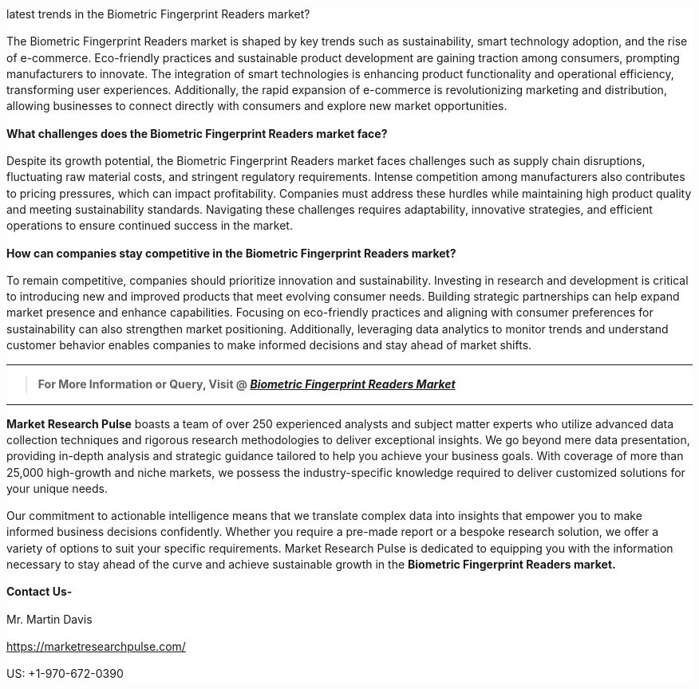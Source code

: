 latest trends in the Biometric Fingerprint Readers market?</strong></p><p>The Biometric Fingerprint Readers market is shaped by key trends such as sustainability, smart technology adoption, and the rise of e-commerce. Eco-friendly practices and sustainable product development are gaining traction among consumers, prompting manufacturers to innovate. The integration of smart technologies is enhancing product functionality and operational efficiency, transforming user experiences. Additionally, the rapid expansion of e-commerce is revolutionizing marketing and distribution, allowing businesses to connect directly with consumers and explore new market opportunities.</p><p><strong>What challenges does the Biometric Fingerprint Readers market face?</strong></p><p>Despite its growth potential, the Biometric Fingerprint Readers market faces challenges such as supply chain disruptions, fluctuating raw material costs, and stringent regulatory requirements. Intense competition among manufacturers also contributes to pricing pressures, which can impact profitability. Companies must address these hurdles while maintaining high product quality and meeting sustainability standards. Navigating these challenges requires adaptability, innovative strategies, and efficient operations to ensure continued success in the market.</p><p><strong>How can companies stay competitive in the Biometric Fingerprint Readers market?</strong></p><p>To remain competitive, companies should prioritize innovation and sustainability. Investing in research and development is critical to introducing new and improved products that meet evolving consumer needs. Building strategic partnerships can help expand market presence and enhance capabilities. Focusing on eco-friendly practices and aligning with consumer preferences for sustainability can also strengthen market positioning. Additionally, leveraging data analytics to monitor trends and understand customer behavior enables companies to make informed decisions and stay ahead of market shifts.</p><hr /><blockquote><p><strong>For More Information or Query, Visit @&nbsp;<em><a href="https://marketresearchpulse.com/report/112451/biometric-fingerprint-readers-market?utm_source=Linkedin&utm_medium=020">Biometric Fingerprint Readers Market</a></em></strong></p></blockquote><hr /><p><strong>Market Research Pulse</strong> boasts a team of over 250 experienced analysts and subject matter experts who utilize advanced data collection techniques and rigorous research methodologies to deliver exceptional insights. We go beyond mere data presentation, providing in-depth analysis and strategic guidance tailored to help you achieve your business goals. With coverage of more than 25,000 high-growth and niche markets, we possess the industry-specific knowledge required to deliver customized solutions for your unique needs.</p><p>Our commitment to actionable intelligence means that we translate complex data into insights that empower you to make informed business decisions confidently. Whether you require a pre-made report or a bespoke research solution, we offer a variety of options to suit your specific requirements. Market Research Pulse is dedicated to equipping you with the information necessary to stay ahead of the curve and achieve sustainable growth in the <strong>Biometric Fingerprint Readers market.</strong></p><p><strong>Contact Us-</strong></p><p>Mr. Martin Davis</p><p>https://marketresearchpulse.com/</p><p>US: +1-970-672-0390</p>
